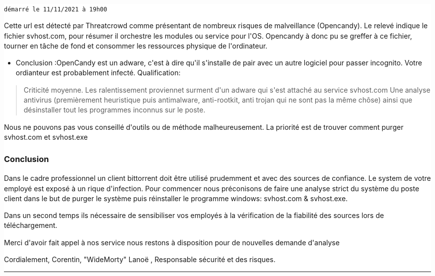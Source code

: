 	démarré le 11/11/2021 à 19h00
Cette url est détecté par Threatcrowd comme présentant de nombreux risques de malveillance (Opencandy).
Le relevé indique le fichier svhost.com, pour résumer il orchestre les modules ou service pour l'OS. Opencandy à donc pu se greffer à ce fichier, tourner en tâche de fond et consommer les ressources physique de l'ordinateur.
- Conclusion :OpenCandy est un adware, c'est à dire qu'il s'installe de pair avec un autre logiciel pour passer incognito. Votre ordianteur est probablement infecté.
Qualification:
>Criticité moyenne. Les ralentissement proviennet surment d'un adware qui s'est attaché au service svhost.com
Une analyse antivirus (premièrement heuristique puis antimalware, anti-rootkit, anti trojan qui ne sont pas la même chôse) ainsi que désinstaller tout les programmes inconnus sur le poste.

Nous ne pouvons pas vous conseillé d'outils ou de méthode malheureusement. La priorité est de trouver comment purger svhost.com et svhost.exe

### Conclusion
Dans le cadre professionnel un client bittorrent doit être utilisé prudemment et avec des sources de confiance.
Le system de votre employé est exposé à un rique d'infection.
Pour commencer nous préconisons de faire une analyse strict du système du poste client dans le but de purger le système puis réinstaller le programme windows: svhost.com & svhost.exe.

Dans un second temps ils nécessaire de sensibiliser vos employés à la vérification de la fiabilité des sources lors de téléchargement. 

Merci d'avoir fait appel à nos service nous restons à disposition pour de nouvelles demande d'analyse

Cordialement,
Corentin, "WideMorty" Lanoë , Responsable sécurité et des risques.


---








